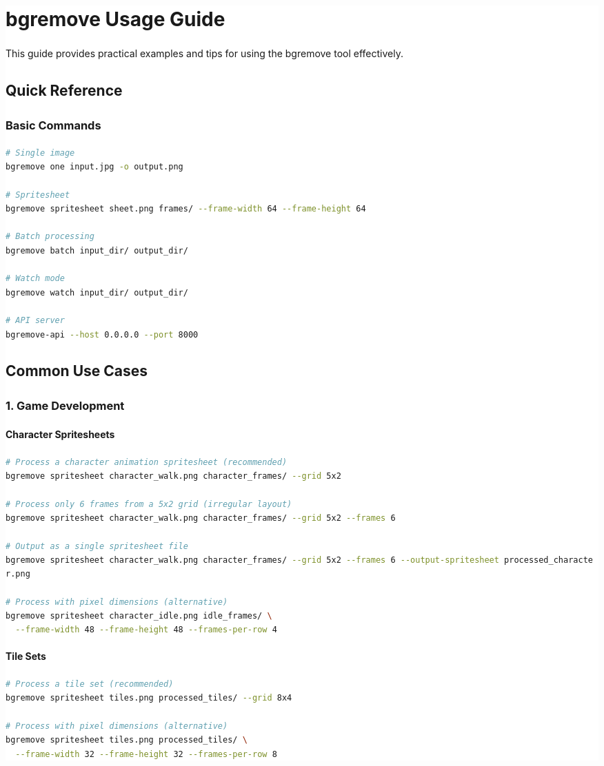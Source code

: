 # bgremove Usage Guide

This guide provides practical examples and tips for using the bgremove tool effectively.

## Quick Reference

### Basic Commands

```bash
# Single image
bgremove one input.jpg -o output.png

# Spritesheet
bgremove spritesheet sheet.png frames/ --frame-width 64 --frame-height 64

# Batch processing
bgremove batch input_dir/ output_dir/

# Watch mode
bgremove watch input_dir/ output_dir/

# API server
bgremove-api --host 0.0.0.0 --port 8000
```

## Common Use Cases

### 1. Game Development

#### Character Spritesheets
```bash
# Process a character animation spritesheet (recommended)
bgremove spritesheet character_walk.png character_frames/ --grid 5x2

# Process only 6 frames from a 5x2 grid (irregular layout)
bgremove spritesheet character_walk.png character_frames/ --grid 5x2 --frames 6

# Output as a single spritesheet file
bgremove spritesheet character_walk.png character_frames/ --grid 5x2 --frames 6 --output-spritesheet processed_character.png

# Process with pixel dimensions (alternative)
bgremove spritesheet character_idle.png idle_frames/ \
  --frame-width 48 --frame-height 48 --frames-per-row 4
```

#### Tile Sets
```bash
# Process a tile set (recommended)
bgremove spritesheet tiles.png processed_tiles/ --grid 8x4

# Process with pixel dimensions (alternative)
bgremove spritesheet tiles.png processed_tiles/ \
  --frame-width 32 --frame-height 32 --frames-per-row 8
```
